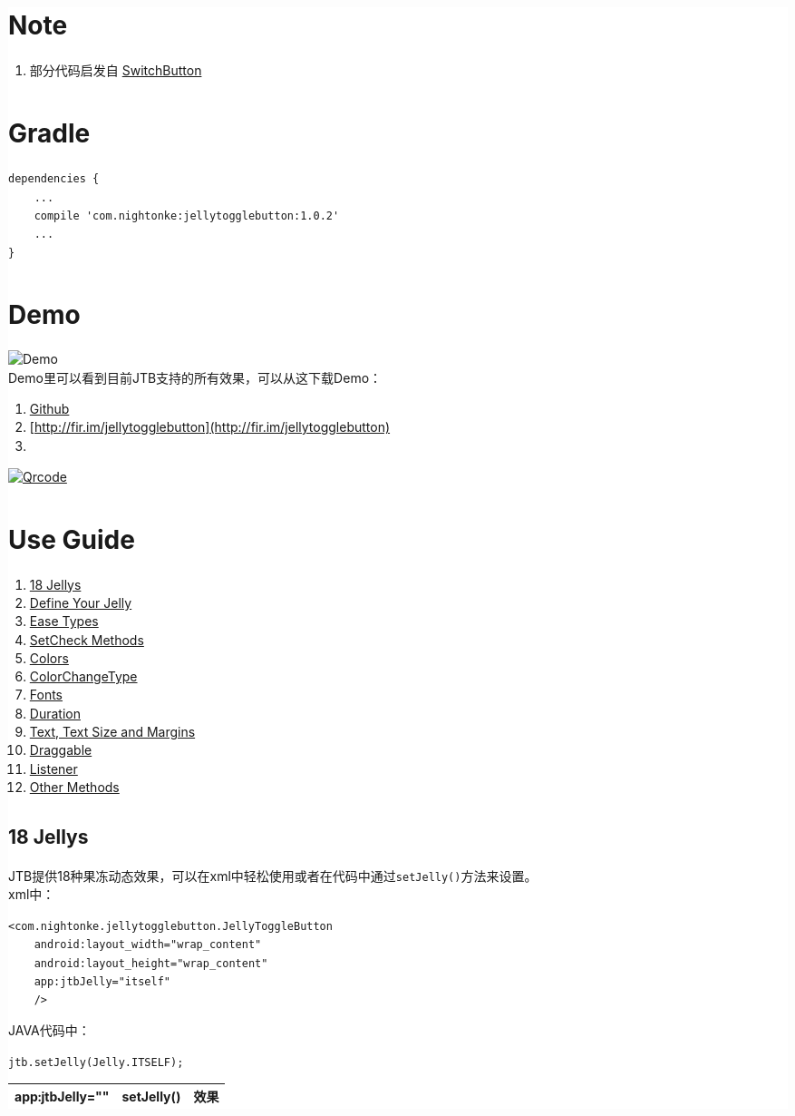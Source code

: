 # Note
1. 部分代码启发自 [SwitchButton](https:/a/github.com/kyleduo/SwitchButton)

# Gradle

```
dependencies {
    ...
    compile 'com.nightonke:jellytogglebutton:1.0.2'
    ...
}
```

# Demo

![Demo](https://github.com/Nightonke/JellyToggleButton/blob/master/img/demo_picture.png?raw=true)  
Demo里可以看到目前JTB支持的所有效果，可以从这下载Demo：    
1. [Github](https://github.com/Nightonke/JellyToggleButton/blob/master/apk/Jelly%201.0.2.apk?raw=true)  
2. [http://fir.im/jellytogglebutton](http://fir.im/jellytogglebutton)  
3.   
[![Qrcode](https://github.com/Nightonke/JellyToggleButton/blob/master/apk/Jelly%201.0.2.png?raw=true)](http://fir.im/jellytogglebutton)

# Use Guide
1. [18 Jellys](https://github.com/Nightonke/JellyToggleButton/blob/master/README-ZH.md#18-jellys)
2. [Define Your Jelly](https://github.com/Nightonke/JellyToggleButton/blob/master/README-ZH.md#define-your-jelly)
2. [Ease Types](https://github.com/Nightonke/JellyToggleButton/blob/master/README-ZH.md#ease-types)
3. [SetCheck Methods](https://github.com/Nightonke/JellyToggleButton/blob/master/README-ZH.md#setcheck-methods)
4. [Colors](https://github.com/Nightonke/JellyToggleButton/blob/master/README-ZH.md#colors)
4. [ColorChangeType](https://github.com/Nightonke/JellyToggleButton/blob/master/README-ZH.md#colorchangetype)
5. [Fonts](https://github.com/Nightonke/JellyToggleButton/blob/master/README-ZH.md#fonts)
6. [Duration](https://github.com/Nightonke/JellyToggleButton/blob/master/README-ZH.md#duration)
7. [Text, Text Size and Margins](https://github.com/Nightonke/JellyToggleButton/blob/master/README-ZH.md#text-text-size-and-margins)
8. [Draggable](https://github.com/Nightonke/JellyToggleButton/blob/master/README-ZH.md#draggable)
9. [Listener](https://github.com/Nightonke/JellyToggleButton/blob/master/README-ZH.md#listener)
10. [Other Methods](https://github.com/Nightonke/JellyToggleButton/blob/master/README-ZH.md#other-methods)

## 18 Jellys
JTB提供18种果冻动态效果，可以在xml中轻松使用或者在代码中通过```setJelly()```方法来设置。  
xml中：  
```
<com.nightonke.jellytogglebutton.JellyToggleButton
    android:layout_width="wrap_content"
    android:layout_height="wrap_content"
    app:jtbJelly="itself"
    />
```
JAVA代码中：  
```
jtb.setJelly(Jelly.ITSELF);
```
|app:jtbJelly=""|setJelly()|效果|
|:---|:---|:---|